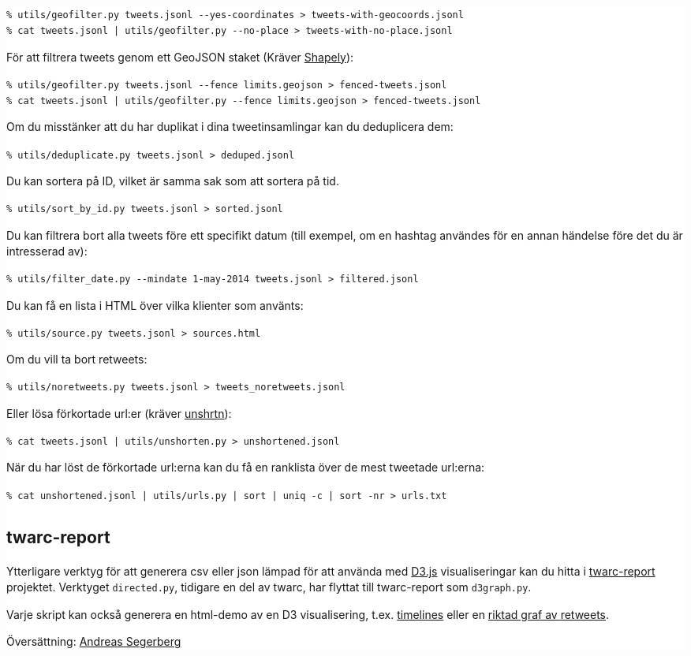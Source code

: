     % utils/geofilter.py tweets.jsonl --yes-coordinates > tweets-with-geocoords.jsonl
    % cat tweets.jsonl | utils/geofilter.py --no-place > tweets-with-no-place.jsonl

För att filtrera tweets genom ett GeoJSON staket (Kräver [Shapely](https://github.com/Toblerity/Shapely)):

    % utils/geofilter.py tweets.jsonl --fence limits.geojson > fenced-tweets.jsonl
    % cat tweets.jsonl | utils/geofilter.py --fence limits.geojson > fenced-tweets.jsonl

Om du misstänker att du har duplikat i dina tweetinsamlingar kan du deduplicera dem:

    % utils/deduplicate.py tweets.jsonl > deduped.jsonl

Du kan sortera på ID, vilket är samma sak som att sortera på tid.

    % utils/sort_by_id.py tweets.jsonl > sorted.jsonl

Du kan filtrera bort alla tweets före ett specifikt datum (till exempel, om en hashtag användes för en annan händelse före det du är intresserad av):

    % utils/filter_date.py --mindate 1-may-2014 tweets.jsonl > filtered.jsonl

Du kan få en lista i HTML över vilka klienter som använts:

    % utils/source.py tweets.jsonl > sources.html

Om du vill ta bort retweets:

    % utils/noretweets.py tweets.jsonl > tweets_noretweets.jsonl

Eller lösa förkortade url:er (kräver [unshrtn](https://github.com/edsu/unshrtn)):

    % cat tweets.jsonl | utils/unshorten.py > unshortened.jsonl

När du har löst de förkortade url:erna kan du få en ranklista över de mest tweetade url:erna:


    % cat unshortened.jsonl | utils/urls.py | sort | uniq -c | sort -nr > urls.txt

## twarc-report

Ytterligare verktyg för att generera csv eller json lämpad för att använda med 
[D3.js](http://d3js.org/) visualiseringar kan du hitta i 
[twarc-report](https://github.com/pbinkley/twarc-report) projektet. Verktyget 
 `directed.py`, tidigare en del av twarc, har flyttat till twarc-report som
`d3graph.py`.

Varje skript kan också generera en html-demo av en D3 visualisering, t.ex. 
[timelines](https://wallandbinkley.com/twarc/bill10/) eller en 
[riktad graf av retweets](https://wallandbinkley.com/twarc/bill10/directed-retweets.html).

[Engelska]: https://github.com/DocNow/twarc/blob/master/README.md
[Portugisiska]: https://github.com/DocNow/twarc/blob/master/README_pt_br.md
[Spanska]: https://github.com/DocNow/twarc/blob/master/README_es_mx.md
[Andreas Segerberg]: https://github.com/Segerberg

Översättning: [Andreas Segerberg]
